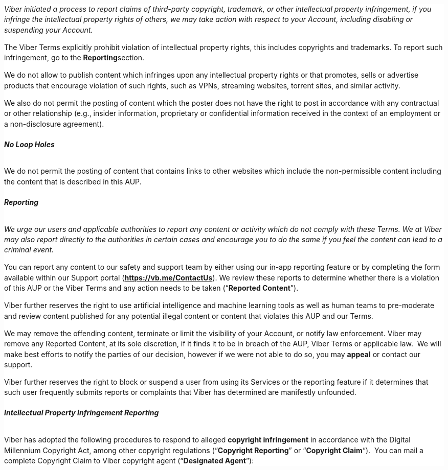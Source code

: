 
*Viber initiated a process to report claims of third\-party copyright, trademark, or other intellectual property infringement, if you infringe the intellectual property rights of others, we may take action with respect to your Account, including disabling or suspending your Account.*


The Viber Terms explicitly prohibit violation of intellectual property rights, this includes copyrights and trademarks. To report such infringement, go to the **Reporting**section.


We do not allow to publish content which infringes upon any intellectual property rights or that promotes, sells or advertise products that encourage violation of such rights, such as VPNs, streaming websites, torrent sites, and similar activity.


We also do not permit the posting of content which the poster does not have the right to post in accordance with any contractual or other relationship (e.g., insider information, proprietary or confidential information received in the context of an employment or a non\-disclosure agreement).


###### **No Loop Holes**


We do not permit the posting of content that contains links to other websites which include the non\-permissible content including the content that is described in this AUP.  




###### **Reporting**


*We urge our users and applicable authorities to report any content or activity which do not comply with these Terms. We at Viber may also report directly to the authorities in certain cases and encourage you to do the same if you feel the content can lead to a criminal event.*


You can report any content to our safety and support team by either using our in\-app reporting feature or by completing the form available within our Support portal (**https://vb.me/ContactUs**). We review these reports to determine whether there is a violation of this AUP or the Viber Terms and any action needs to be taken (“**Reported Content**”).


Viber further reserves the right to use artificial intelligence and machine learning tools as well as human teams to pre\-moderate and review content published for any potential illegal content or content that violates this AUP and our Terms.


We may remove the offending content, terminate or limit the visibility of your Account, or notify law enforcement. Viber may remove any Reported Content, at its sole discretion, if it finds it to be in breach of the AUP, Viber Terms or applicable law.  We will make best efforts to notify the parties of our decision, however if we were not able to do so, you may **appeal** or contact our support.


Viber further reserves the right to block or suspend a user from using its Services or the reporting feature if it determines that such user frequently submits reports or complaints that Viber has determined are manifestly unfounded.


###### **Intellectual Property Infringement Reporting**


Viber has adopted the following procedures to respond to alleged **copyright infringement** in accordance with the Digital Millennium Copyright Act, among other copyright regulations (“**Copyright Reporting**” or “**Copyright Claim**“).  You can mail a complete Copyright Claim to Viber copyright agent (“**Designated Agent**”):
